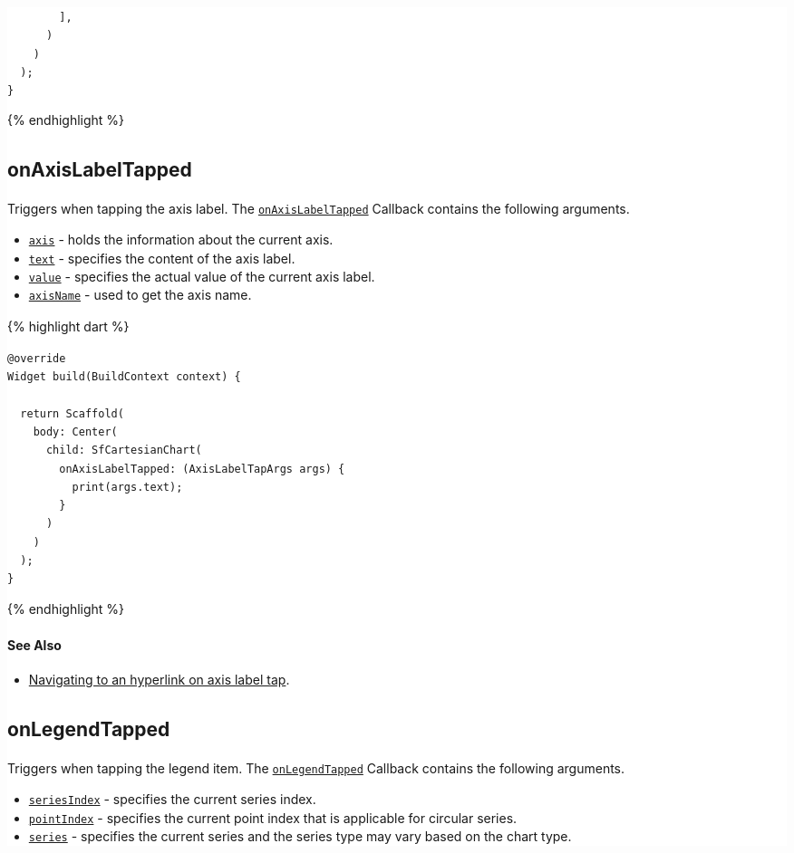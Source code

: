             ],
          )
        )
      );
    }
{% endhighlight %}

## onAxisLabelTapped

Triggers when tapping the axis label. The  [`onAxisLabelTapped`](https://pub.dev/documentation/syncfusion_flutter_charts/latest/charts/SfCartesianChart/onAxisLabelTapped.html) Callback contains the following arguments.

* [`axis`](https://pub.dev/documentation/syncfusion_flutter_charts/latest/charts/AxisLabelTapArgs/axis.html) - holds the information about the current axis.
* [`text`](https://pub.dev/documentation/syncfusion_flutter_charts/latest/charts/AxisLabelTapArgs/text.html) - specifies the content of the axis label.
* [`value`](https://pub.dev/documentation/syncfusion_flutter_charts/latest/charts/AxisLabelTapArgs/value.html) - specifies the actual value of the current axis label.
* [`axisName`](https://pub.dev/documentation/syncfusion_flutter_charts/latest/charts/AxisLabelTapArgs/axisName.html) - used to get the axis name.

{% highlight dart %}

    @override
    Widget build(BuildContext context) {
    
      return Scaffold(
        body: Center(
          child: SfCartesianChart(
            onAxisLabelTapped: (AxisLabelTapArgs args) {
              print(args.text);
            }
          )
        )
      );
    }

{% endhighlight %}

#### See Also

* [Navigating to an hyperlink on axis label tap](https://www.syncfusion.com/kb/12202/how-to-navigate-to-a-hyperlink-when-clicked-on-chart-axis-label-sfcartesianchart).

## onLegendTapped

Triggers when tapping the legend item. The  [`onLegendTapped`](https://pub.dev/documentation/syncfusion_flutter_charts/latest/charts/SfCartesianChart/onLegendTapped.html) Callback contains the following arguments.

* [`seriesIndex`](https://pub.dev/documentation/syncfusion_flutter_charts/latest/charts/LegendTapArgs/seriesIndex.html) - specifies the current series index.
* [`pointIndex`](https://pub.dev/documentation/syncfusion_flutter_charts/latest/charts/LegendTapArgs/pointIndex.html) - specifies the current point index that is applicable for circular series.
* [`series`](https://pub.dev/documentation/syncfusion_flutter_charts/latest/charts/LegendTapArgs/series.html) - specifies the current series and the series type may vary based on the chart type.
